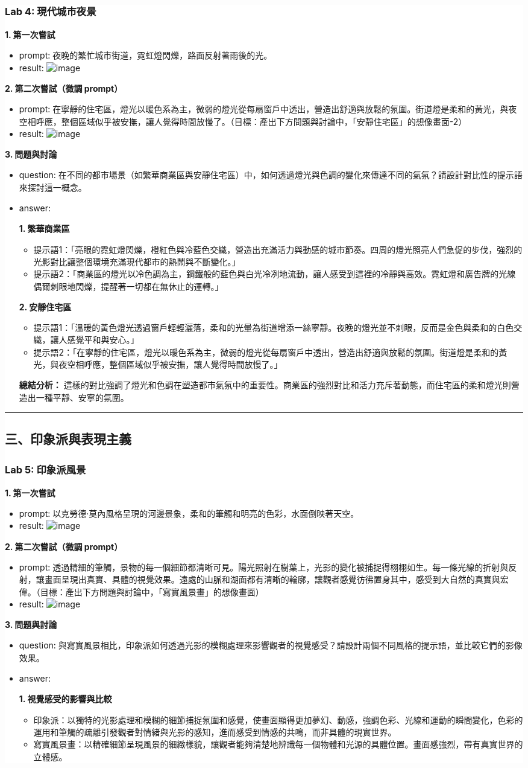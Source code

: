 
### Lab 4: 現代城市夜景

**1. 第一次嘗試**
* prompt: 夜晚的繁忙城市街道，霓虹燈閃爍，路面反射著雨後的光。
* result: 
  ![image](https://github.com/user-attachments/assets/6a06d9a9-0759-46b6-8f39-63ee6ca7536a)

**2. 第二次嘗試（微調 prompt）**
* prompt: 在寧靜的住宅區，燈光以暖色系為主，微弱的燈光從每扇窗戶中透出，營造出舒適與放鬆的氛圍。街道燈是柔和的黃光，與夜空相呼應，整個區域似乎被安撫，讓人覺得時間放慢了。（目標：產出下方問題與討論中，「安靜住宅區」的想像畫面-2）
* result:
  ![image](https://github.com/user-attachments/assets/01b28e5a-165f-446e-8d4e-8dfd84897f1d)

**3. 問題與討論**
* question: 在不同的都市場景（如繁華商業區與安靜住宅區）中，如何透過燈光與色調的變化來傳達不同的氣氛？請設計對比性的提示語來探討這一概念。
* answer: 

  **1. 繁華商業區**
    - 提示語1：「亮眼的霓虹燈閃爍，橙紅色與冷藍色交織，營造出充滿活力與動感的城市節奏。四周的燈光照亮人們急促的步伐，強烈的光影對比讓整個環境充滿現代都市的熱鬧與不斷變化。」
    - 提示語2：「商業區的燈光以冷色調為主，鋼鐵般的藍色與白光冷冽地流動，讓人感受到這裡的冷靜與高效。霓虹燈和廣告牌的光線偶爾刺眼地閃爍，提醒著一切都在無休止的運轉。」

  **2. 安靜住宅區**
    - 提示語1：「溫暖的黃色燈光透過窗戶輕輕灑落，柔和的光暈為街道增添一絲寧靜。夜晚的燈光並不刺眼，反而是金色與柔和的白色交織，讓人感覺平和與安心。」
    - 提示語2：「在寧靜的住宅區，燈光以暖色系為主，微弱的燈光從每扇窗戶中透出，營造出舒適與放鬆的氛圍。街道燈是柔和的黃光，與夜空相呼應，整個區域似乎被安撫，讓人覺得時間放慢了。」

  **總結分析：** 這樣的對比強調了燈光和色調在塑造都市氣氛中的重要性。商業區的強烈對比和活力充斥著動態，而住宅區的柔和燈光則營造出一種平靜、安寧的氛圍。

---

## 三、印象派與表現主義

### Lab 5: 印象派風景

**1. 第一次嘗試**
* prompt: 以克勞德·莫內風格呈現的河邊景象，柔和的筆觸和明亮的色彩，水面倒映著天空。
* result: 
  ![image](https://github.com/user-attachments/assets/c6da7048-938f-4042-9cda-e8e94b15dd75)

**2. 第二次嘗試（微調 prompt）**
* prompt: 透過精細的筆觸，景物的每一個細節都清晰可見。陽光照射在樹葉上，光影的變化被捕捉得栩栩如生。每一條光線的折射與反射，讓畫面呈現出真實、具體的視覺效果。遠處的山脈和湖面都有清晰的輪廓，讓觀者感覺彷彿置身其中，感受到大自然的真實與宏偉。（目標：產出下方問題與討論中，「寫實風景畫」的想像畫面）
* result:
  ![image](https://github.com/user-attachments/assets/53a258d8-5fbe-463c-a4f0-8853a14e81a1)

**3. 問題與討論**
* question: 與寫實風景相比，印象派如何透過光影的模糊處理來影響觀者的視覺感受？請設計兩個不同風格的提示語，並比較它們的影像效果。
* answer: 

  **1. 視覺感受的影響與比較**
    - 印象派：以獨特的光影處理和模糊的細節捕捉氛圍和感覺，使畫面顯得更加夢幻、動感，強調色彩、光線和運動的瞬間變化，色彩的運用和筆觸的疏離引發觀者對情緒與光影的感知，進而感受到情感的共鳴，而非具體的現實世界。
    - 寫實風景畫：以精確細節呈現風景的細緻樣貌，讓觀者能夠清楚地辨識每一個物體和光源的具體位置。畫面感強烈，帶有真實世界的立體感。
